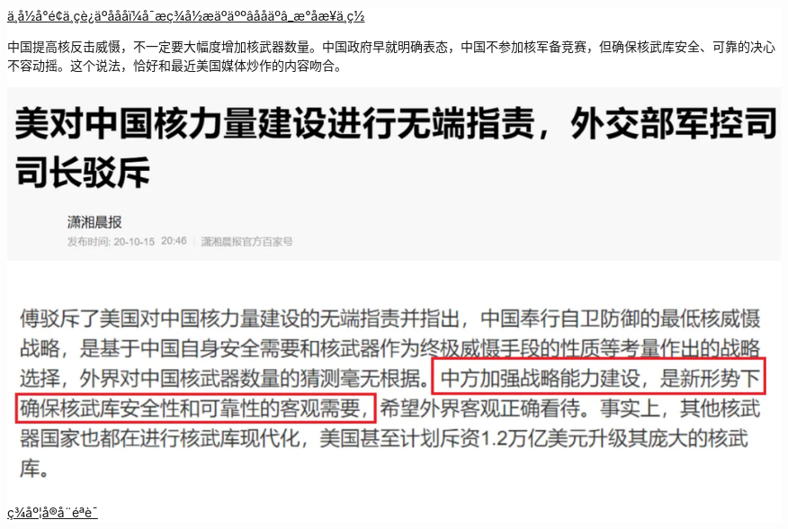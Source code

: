 [ä¸­å½å°é¢ä¸çè¿äºåååï¼å¯æç¾å½æäºäººâååäºâ\_æ°åæ¥ä¸ç½](http://www.xhby.net/index/202107/t20210707_7149266.shtml)

中国提高核反击威慑，不一定要大幅度增加核武器数量。中国政府早就明确表态，中国不参加核军备竞赛，但确保核武库安全、可靠的决心不容动摇。这个说法，恰好和最近美国媒体炒作的内容吻合。

![](/images/btnews/btnews/0301_0400/0321/image26.webp)

[ç¾åº¦å®å¨éªè¯](https://baijiahao.baidu.com/s?id=1680627393572875003&wfr=spider&for=pc)
